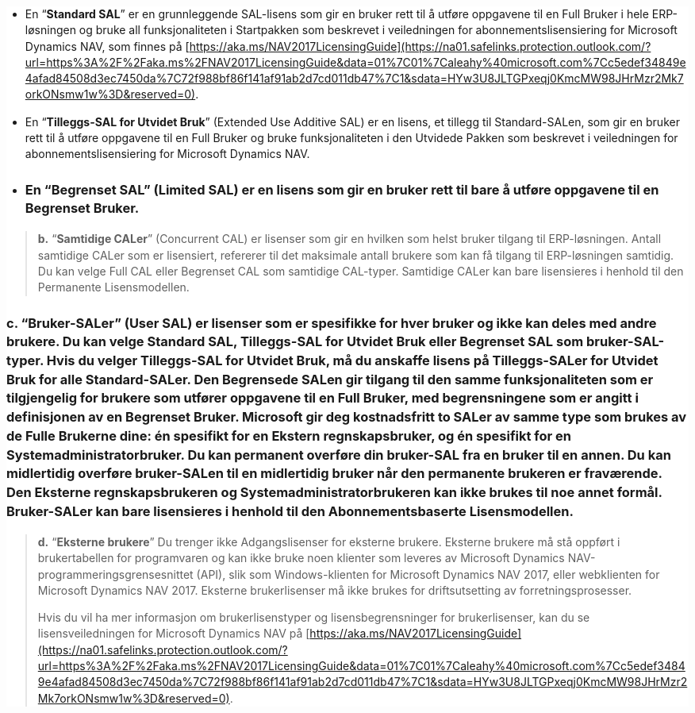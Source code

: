 -   En “**Standard SAL**” er en grunnleggende SAL-lisens som gir en
    bruker rett til å utføre oppgavene til en Full Bruker i hele
    ERP-løsningen og bruke all funksjonaliteten i Startpakken som
    beskrevet i veiledningen for abonnementslisensiering for Microsoft
    Dynamics NAV, som finnes på
    [https://aka.ms/NAV2017LicensingGuide](https://na01.safelinks.protection.outlook.com/?url=https%3A%2F%2Faka.ms%2FNAV2017LicensingGuide&data=01%7C01%7Caleahy%40microsoft.com%7Cc5edef34849e4afad84508d3ec7450da%7C72f988bf86f141af91ab2d7cd011db47%7C1&sdata=HYw3U8JLTGPxeqj0KmcMW98JHrMzr2Mk7orkONsmw1w%3D&reserved=0).

-   En “**Tilleggs-SAL for Utvidet Bruk**” (Extended Use Additive SAL)
    er en lisens, et tillegg til Standard-SALen, som gir en bruker rett
    til å utføre oppgavene til en Full Bruker og bruke funksjonaliteten
    i den Utvidede Pakken som beskrevet i veiledningen for
    abonnementslisensiering for Microsoft Dynamics NAV.



-   ### En “Begrenset SAL” (Limited SAL) er en lisens som gir en bruker rett til bare å utføre oppgavene til en Begrenset Bruker.

> **b.** “**Samtidige CALer**” (Concurrent CAL) er lisenser som gir en
> hvilken som helst bruker tilgang til ERP-løsningen. Antall samtidige
> CALer som er lisensiert, refererer til det maksimale antall brukere
> som kan få tilgang til ERP-løsningen samtidig. Du kan velge Full CAL
> eller Begrenset CAL som samtidige CAL-typer. Samtidige CALer kan bare
> lisensieres i henhold til den Permanente Lisensmodellen.

### c. “Bruker-SALer” (User SAL) er lisenser som er spesifikke for hver bruker og ikke kan deles med andre brukere. Du kan velge Standard SAL, Tilleggs-SAL for Utvidet Bruk eller Begrenset SAL som bruker-SAL-typer. Hvis du velger Tilleggs-SAL for Utvidet Bruk, må du anskaffe lisens på Tilleggs-SALer for Utvidet Bruk for alle Standard-SALer. Den Begrensede SALen gir tilgang til den samme funksjonaliteten som er tilgjengelig for brukere som utfører oppgavene til en Full Bruker, med begrensningene som er angitt i definisjonen av en Begrenset Bruker. Microsoft gir deg kostnadsfritt to SALer av samme type som brukes av de Fulle Brukerne dine: én spesifikt for en Ekstern regnskapsbruker, og én spesifikt for en Systemadministratorbruker. Du kan permanent overføre din bruker-SAL fra en bruker til en annen. Du kan midlertidig overføre bruker-SALen til en midlertidig bruker når den permanente brukeren er fraværende. Den Eksterne regnskapsbrukeren og Systemadministratorbrukeren kan ikke brukes til noe annet formål. Bruker-SALer kan bare lisensieres i henhold til den Abonnementsbaserte Lisensmodellen.

> **d.** “**Eksterne brukere**” Du trenger ikke Adgangslisenser for
> eksterne brukere. Eksterne brukere må stå oppført i brukertabellen for
> programvaren og kan ikke bruke noen klienter som leveres av Microsoft
> Dynamics NAV-programmeringsgrensesnittet (API), slik som
> Windows-klienten for Microsoft Dynamics NAV 2017, eller webklienten
> for Microsoft Dynamics NAV 2017. Eksterne brukerlisenser må ikke
> brukes for driftsutsetting av forretningsprosesser.
>
> Hvis du vil ha mer informasjon om brukerlisenstyper og
> lisensbegrensninger for brukerlisenser, kan du se lisensveiledningen
> for Microsoft Dynamics NAV på
> [https://aka.ms/NAV2017LicensingGuide](https://na01.safelinks.protection.outlook.com/?url=https%3A%2F%2Faka.ms%2FNAV2017LicensingGuide&data=01%7C01%7Caleahy%40microsoft.com%7Cc5edef34849e4afad84508d3ec7450da%7C72f988bf86f141af91ab2d7cd011db47%7C1&sdata=HYw3U8JLTGPxeqj0KmcMW98JHrMzr2Mk7orkONsmw1w%3D&reserved=0).
